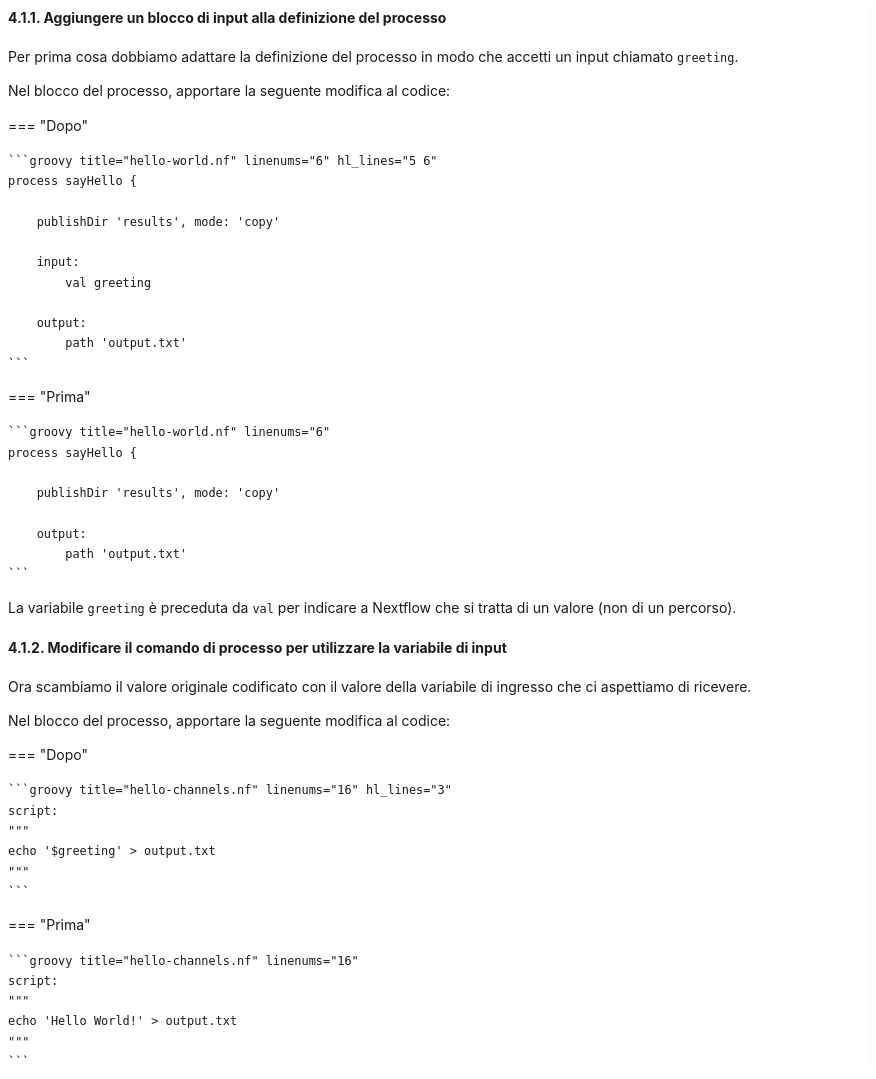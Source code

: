 #### 4.1.1. Aggiungere un blocco di input alla definizione del processo

Per prima cosa dobbiamo adattare la definizione del processo in modo che accetti un input chiamato `greeting`.

Nel blocco del processo, apportare la seguente modifica al codice:

=== "Dopo"

    ```groovy title="hello-world.nf" linenums="6" hl_lines="5 6"
    process sayHello {

        publishDir 'results', mode: 'copy'

        input:
            val greeting

        output:
            path 'output.txt'
    ```

=== "Prima"

    ```groovy title="hello-world.nf" linenums="6"
    process sayHello {

        publishDir 'results', mode: 'copy'

        output:
            path 'output.txt'
    ```

La variabile `greeting` è preceduta da `val` per indicare a Nextflow che si tratta di un valore (non di un percorso).

#### 4.1.2. Modificare il comando di processo per utilizzare la variabile di input

Ora scambiamo il valore originale codificato con il valore della variabile di ingresso che ci aspettiamo di ricevere.

Nel blocco del processo, apportare la seguente modifica al codice:

=== "Dopo"

    ```groovy title="hello-channels.nf" linenums="16" hl_lines="3"
    script:
    """
    echo '$greeting' > output.txt
    """
    ```

=== "Prima"

    ```groovy title="hello-channels.nf" linenums="16"
    script:
    """
    echo 'Hello World!' > output.txt
    """
    ```

